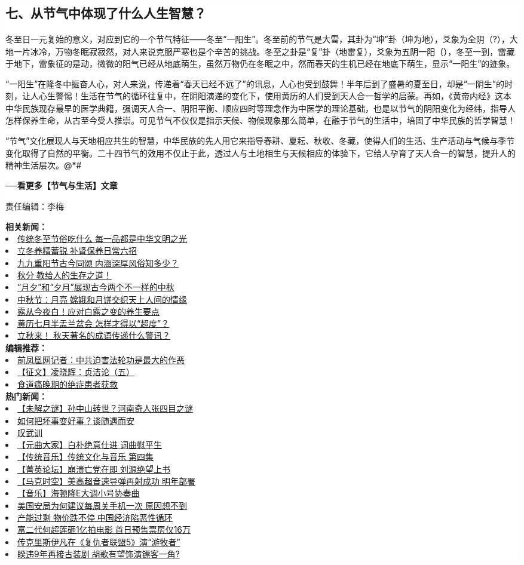 <h2><span style="vertical-align: inherit;">七、从节气中体现了什么人生智慧？</span></h2>
<p><span style="vertical-align: inherit;">冬至日一元复始的意义，对应到它的一个节气特征——冬至“一阳生”。冬至前的节气是大雪，其卦为“坤”卦（坤为地），爻象为全阴（?），大地一片冰冷，万物冬眠寂寂然，对人来说克服严寒也是个辛苦的挑战。冬至之卦是“复”卦（地雷复），爻象<span style="color: #000000;">为五阴一阳（<img loading="lazy" decoding="async" class="" src="https://www.eee-learning.com/image/yi24b.png" alt="" width="15" b="15" align="absbottom" border="0" />）</span>，冬至一到，雷藏于地下，雷象征的是动，微微的阳气已经从地底萌生，虽然万物仍在冬眠之中，然而春天的生机已经在地底下萌生，显示“一阳生”的迹象。</span></p>
<p><span style="vertical-align: inherit;">“一阳生”在隆冬中振奋人心，对人来说，传递着“春天已经不远了”的讯息，人心也受到鼓舞！半年后到了盛暑的夏至日，却是“一阴生”的时刻，让人心生警惕！生活在节气的循环往复中，在阴阳演递的变化下，使用黄历的人们受到天人合一哲学的启蒙。再如，《黄帝内经》这本中华民族现存最早的医学典籍，强调天人合一、阴阳平衡、顺应四时等理念作为中医学的理论基础，也是以节气的阴阳变化为经纬，指导人怎样保养生命，从古至今受人推崇。可见节气不仅仅是指示天候、物候现象那么简单，在融于节气的生活中，培固了中华民族的哲学智慧！</span></p>
<p>“节气”文化展现人与天地相应共生的智慧，中华民族的先人用它来指导春耕、夏耘、秋收、冬藏，使得人们的生活、生产活动与气候与季节变化取得了自然的平衡。二十四节气的效用不仅止于此，透过人与土地相生与天候相应的体验下，它给人孕育了天人合一的智慧，提升人的精神生活层次。@*#</p>
<p><strong>──看更多【<ahref="https://github.com/1992513/djy/blob/master/gb/nf5156.md#1">节气与生活</a>】文章</strong></p>
<p><span style="vertical-align: inherit;"><span style="vertical-align: inherit;">责任编辑：李梅</span></span></p>
<strong>相关新闻：</strong>
<li><a href="https://github.com/1992513/djy/blob/master/gb/24/12/14/n14390885.md#1">传统冬至节俗吃什么  每一品都是中华文明之光</a></li>
<li><a href="https://github.com/1992513/djy/blob/master/gb/24/11/4/n14364228.md#1">立冬养精蓄锐 补肾保养日常六招</a></li>
<li><a href="https://github.com/1992513/djy/blob/master/gb/24/10/5/n14344578.md#1">九九重阳节古今同颂 内涵深厚风俗知多少？</a></li>
<li><a href="https://github.com/1992513/djy/blob/master/gb/24/9/21/n14335835.md#1">秋分 教给人的生存之道！</a></li>
<li><a href="https://github.com/1992513/djy/blob/master/gb/24/9/13/n14329618.md#1">“月夕”和“夕月”展现古今两个不一样的中秋</a></li>
<li><a href="https://github.com/1992513/djy/blob/master/gb/24/9/10/n14327659.md#1">中秋节：月亮 嫦娥和月饼交织天上人间的情缘</a></li>
<li><a href="https://github.com/1992513/djy/blob/master/gb/24/9/5/n14324783.md#1">露从今夜白！应对白露之变的养生要点</a></li>
<li><a href="https://github.com/1992513/djy/blob/master/gb/24/8/13/n14310266.md#1">黄历七月半盂兰盆会 怎样才得以“超度”？</a></li>
<li><a href="https://github.com/1992513/djy/blob/master/gb/24/8/7/n14306413.md#1">立秋来！ 秋天著名的成语传递什么警讯？</a></li>
<strong>编辑推荐：</strong>
<li><a href="https://github.com/1992513/ntdtv/blob/master/gb/2020/04/16/a102824026.md#1" target="_blank">前凤凰网记者：中共迫害法轮功是最大的作恶</a> </li><li><a href="https://github.com/1992513/djy/blob/master/gb/19/5/14/n11257250.md#1" target="_blank">【征文】凌晓辉：贞洁论（五）</a></li><li><a href="https://github.com/1992513/djy/blob/master/gb/16/3/15/n4663033.md#1" target="_blank">食道癌晚期的绝症患者获救</a></li>
<strong>热门新闻：</strong>
<li><a href="https://github.com/1992513/djy/blob/master/gb/24/12/9/n14387684.md#1">【未解之谜】孙中山转世？河南奇人张四目之谜</a></li>
<li><a href="https://github.com/1992513/djy/blob/master/gb/24/12/10/n14387867.md#1">如何把坏事变好事？谈随遇而安</a></li>
<li><a href="https://github.com/1992513/djy/blob/master/gb/22/3/13/n13642953.md#1">叹武训</a></li>
<li><a href="https://github.com/1992513/djy/blob/master/gb/21/1/8/n12676763.md#1">【元曲大家】白朴绝意仕进 词曲慰平生</a></li>
<li><a href="https://github.com/1992513/djy/blob/master/gb/22/3/30/n13684535.md#1">【传统音乐】传统文化与音乐 第四集</a></li>
<li><a href="https://github.com/1992513/djy/blob/master/gb/24/12/15/n14391140.md#1">【菁英论坛】崩溃亡党在即 刘源绝望上书</a></li>
<li><a href="https://github.com/1992513/djy/blob/master/gb/24/12/14/n14391093.md#1">【马克时空】美高超音速导弹再射成功 明年部署</a></li>
<li><a href="https://github.com/1992513/djy/blob/master/gb/24/12/16/n14392180.md#1">【音乐】海顿降E大调小号协奏曲</a></li>
<li><a href="https://github.com/1992513/djy/blob/master/gb/24/12/11/n14388779.md#1">美国安局为何建议每周关手机一次 原因想不到</a></li>
<li><a href="https://github.com/1992513/djy/blob/master/gb/24/12/14/n14391071.md#1">产能过剩 物价跌不停 中国经济陷恶性循环</a></li>
<li><a href="https://github.com/1992513/djy/blob/master/gb/24/12/14/n14391111.md#1">富二代何超莲砸1亿拍电影 首日预售票房仅16万</a></li>
<li><a href="https://github.com/1992513/djy/blob/master/gb/24/12/15/n14391280.md#1">传克里斯伊凡在《复仇者联盟5》演“游牧者”</a></li>
<li><a href="https://github.com/1992513/djy/blob/master/gb/24/12/13/n14390760.md#1">睽违9年再接古装剧 胡歌有望饰演镖客一角?</a></li>